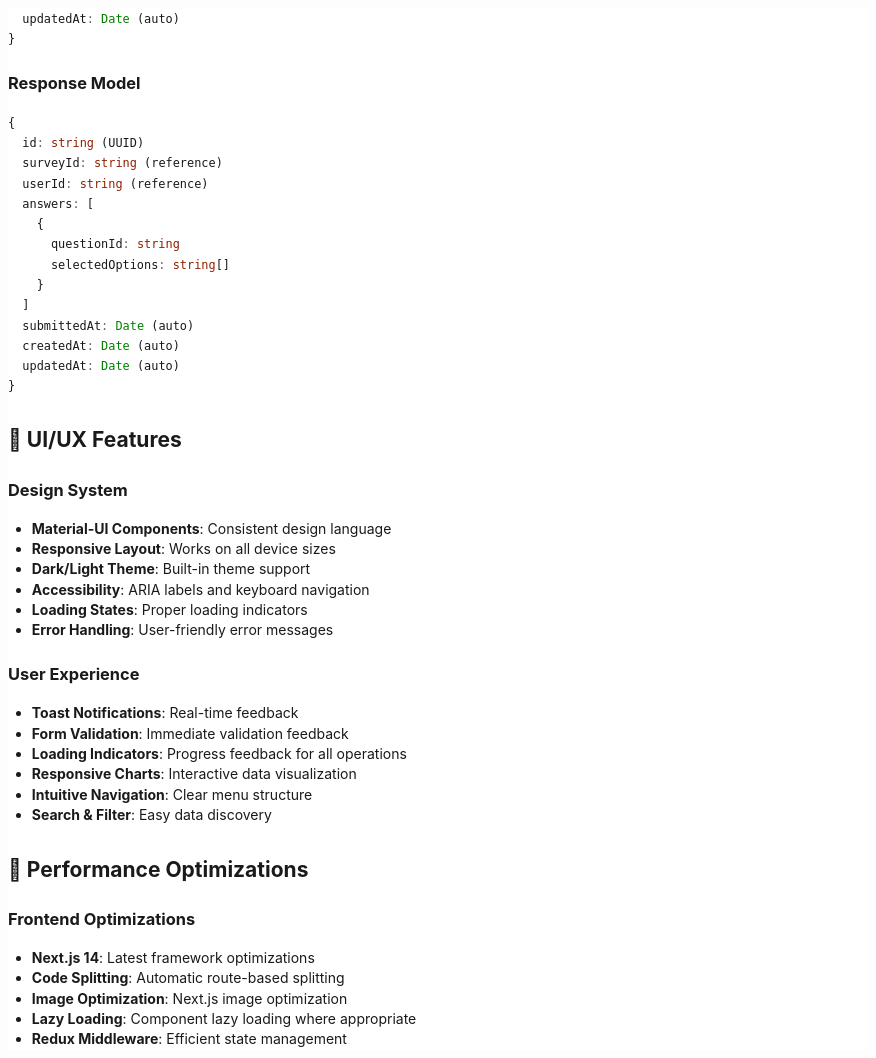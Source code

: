 ```typescript
  updatedAt: Date (auto)
}
```

### **Response Model**
```typescript
{
  id: string (UUID)
  surveyId: string (reference)
  userId: string (reference)
  answers: [
    {
      questionId: string
      selectedOptions: string[]
    }
  ]
  submittedAt: Date (auto)
  createdAt: Date (auto)
  updatedAt: Date (auto)
}
```

## 🎨 UI/UX Features

### **Design System**
- **Material-UI Components**: Consistent design language
- **Responsive Layout**: Works on all device sizes
- **Dark/Light Theme**: Built-in theme support
- **Accessibility**: ARIA labels and keyboard navigation
- **Loading States**: Proper loading indicators
- **Error Handling**: User-friendly error messages

### **User Experience**
- **Toast Notifications**: Real-time feedback
- **Form Validation**: Immediate validation feedback
- **Loading Indicators**: Progress feedback for all operations
- **Responsive Charts**: Interactive data visualization
- **Intuitive Navigation**: Clear menu structure
- **Search & Filter**: Easy data discovery

## 🚀 Performance Optimizations

### **Frontend Optimizations**
- **Next.js 14**: Latest framework optimizations
- **Code Splitting**: Automatic route-based splitting
- **Image Optimization**: Next.js image optimization
- **Lazy Loading**: Component lazy loading where appropriate
- **Redux Middleware**: Efficient state management
